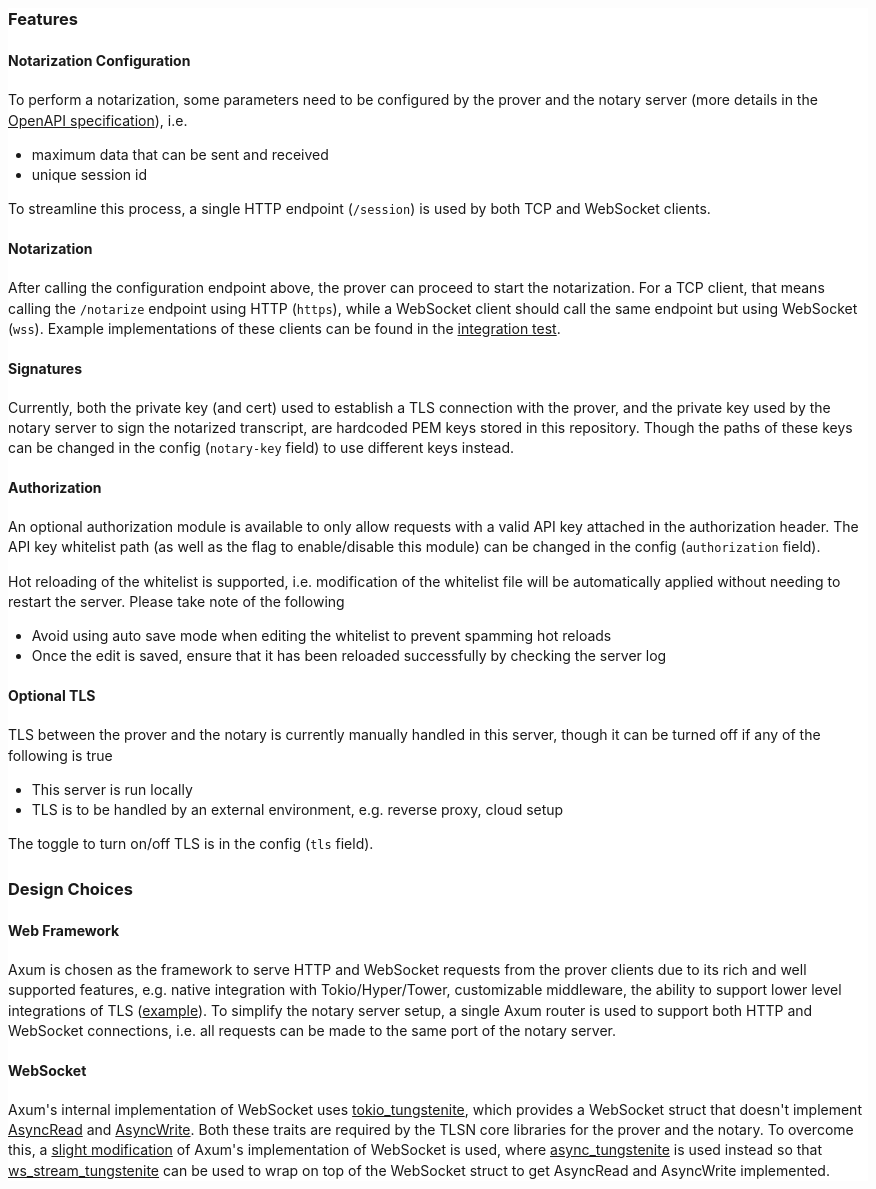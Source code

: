 ### Features
#### Notarization Configuration
To perform a notarization, some parameters need to be configured by the prover and the notary server (more details in the [OpenAPI specification](./openapi.yaml)), i.e.
- maximum data that can be sent and received
- unique session id

To streamline this process, a single HTTP endpoint (`/session`) is used by both TCP and WebSocket clients.

#### Notarization
After calling the configuration endpoint above, the prover can proceed to start the notarization. For a TCP client, that means calling the `/notarize` endpoint using HTTP (`https`), while a WebSocket client should call the same endpoint but using WebSocket (`wss`). Example implementations of these clients can be found in the [integration test](../tests-integration/tests/notary.rs).

#### Signatures
Currently, both the private key (and cert) used to establish a TLS connection with the prover, and the private key used by the notary server to sign the notarized transcript, are hardcoded PEM keys stored in this repository. Though the paths of these keys can be changed in the config (`notary-key` field) to use different keys instead.

#### Authorization
An optional authorization module is available to only allow requests with a valid API key attached in the authorization header. The API key whitelist path (as well as the flag to enable/disable this module) can be changed in the config (`authorization` field).

Hot reloading of the whitelist is supported, i.e. modification of the whitelist file will be automatically applied without needing to restart the server. Please take note of the following
- Avoid using auto save mode when editing the whitelist to prevent spamming hot reloads
- Once the edit is saved, ensure that it has been reloaded successfully by checking the server log

#### Optional TLS
TLS between the prover and the notary is currently manually handled in this server, though it can be turned off if any of the following is true
- This server is run locally
- TLS is to be handled by an external environment, e.g. reverse proxy, cloud setup

The toggle to turn on/off TLS is in the config (`tls` field).

### Design Choices
#### Web Framework
Axum is chosen as the framework to serve HTTP and WebSocket requests from the prover clients due to its rich and well supported features, e.g. native integration with Tokio/Hyper/Tower, customizable middleware, the ability to support lower level integrations of TLS ([example](https://github.com/tokio-rs/axum/blob/main/examples/low-level-rustls/src/main.rs)). To simplify the notary server setup, a single Axum router is used to support both HTTP and WebSocket connections, i.e. all requests can be made to the same port of the notary server.

#### WebSocket
Axum's internal implementation of WebSocket uses [tokio_tungstenite](https://docs.rs/tokio-tungstenite/latest/tokio_tungstenite/), which provides a WebSocket struct that doesn't implement [AsyncRead](https://docs.rs/futures/latest/futures/io/trait.AsyncRead.html) and [AsyncWrite](https://docs.rs/futures/latest/futures/io/trait.AsyncWrite.html). Both these traits are required by the TLSN core libraries for the prover and the notary. To overcome this, a [slight modification](./src/service/axum_websocket.rs) of Axum's implementation of WebSocket is used, where [async_tungstenite](https://docs.rs/async-tungstenite/latest/async_tungstenite/) is used instead so that [ws_stream_tungstenite](https://docs.rs/ws_stream_tungstenite/latest/ws_stream_tungstenite/index.html) can be used to wrap on top of the WebSocket struct to get AsyncRead and AsyncWrite implemented.

